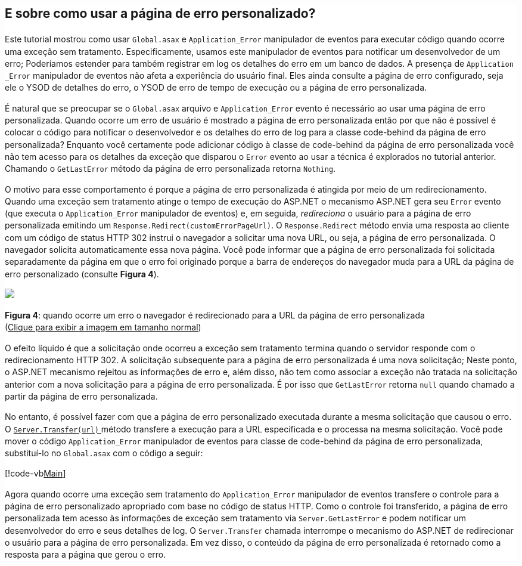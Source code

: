 ## <a name="what-about-using-the-custom-error-page"></a>E sobre como usar a página de erro personalizado?

Este tutorial mostrou como usar `Global.asax` e `Application_Error` manipulador de eventos para executar código quando ocorre uma exceção sem tratamento. Especificamente, usamos este manipulador de eventos para notificar um desenvolvedor de um erro; Poderíamos estender para também registrar em log os detalhes do erro em um banco de dados. A presença de `Application_Error` manipulador de eventos não afeta a experiência do usuário final. Eles ainda consulte a página de erro configurado, seja ele o YSOD de detalhes do erro, o YSOD de erro de tempo de execução ou a página de erro personalizada.

É natural que se preocupar se o `Global.asax` arquivo e `Application_Error` evento é necessário ao usar uma página de erro personalizada. Quando ocorre um erro de usuário é mostrado a página de erro personalizada então por que não é possível é colocar o código para notificar o desenvolvedor e os detalhes do erro de log para a classe code-behind da página de erro personalizada? Enquanto você certamente pode adicionar código à classe de code-behind da página de erro personalizada você não tem acesso para os detalhes da exceção que disparou o `Error` evento ao usar a técnica é explorados no tutorial anterior. Chamando o `GetLastError` método da página de erro personalizada retorna `Nothing`.

O motivo para esse comportamento é porque a página de erro personalizada é atingida por meio de um redirecionamento. Quando uma exceção sem tratamento atinge o tempo de execução do ASP.NET o mecanismo ASP.NET gera seu `Error` evento (que executa o `Application_Error` manipulador de eventos) e, em seguida, *redireciona* o usuário para a página de erro personalizada emitindo um `Response.Redirect(customErrorPageUrl)`. O `Response.Redirect` método envia uma resposta ao cliente com um código de status HTTP 302 instrui o navegador a solicitar uma nova URL, ou seja, a página de erro personalizada. O navegador solicita automaticamente essa nova página. Você pode informar que a página de erro personalizada foi solicitada separadamente da página em que o erro foi originado porque a barra de endereços do navegador muda para a URL da página de erro personalizado (consulte **Figura 4**).

[![](processing-unhandled-exceptions-vb/_static/image11.png)](processing-unhandled-exceptions-vb/_static/image10.png)

**Figura 4**: quando ocorre um erro o navegador é redirecionado para a URL da página de erro personalizada  
 ([Clique para exibir a imagem em tamanho normal](processing-unhandled-exceptions-vb/_static/image12.png))

O efeito líquido é que a solicitação onde ocorreu a exceção sem tratamento termina quando o servidor responde com o redirecionamento HTTP 302. A solicitação subsequente para a página de erro personalizada é uma nova solicitação; Neste ponto, o ASP.NET mecanismo rejeitou as informações de erro e, além disso, não tem como associar a exceção não tratada na solicitação anterior com a nova solicitação para a página de erro personalizada. É por isso que `GetLastError` retorna `null` quando chamado a partir da página de erro personalizada.

No entanto, é possível fazer com que a página de erro personalizado executada durante a mesma solicitação que causou o erro. O [ `Server.Transfer(url)` ](https://msdn.microsoft.com/library/system.web.httpserverutility.transfer.aspx) método transfere a execução para a URL especificada e o processa na mesma solicitação. Você pode mover o código `Application_Error` manipulador de eventos para classe de code-behind da página de erro personalizada, substituí-lo no `Global.asax` com o código a seguir:

[!code-vb[Main](processing-unhandled-exceptions-vb/samples/sample5.vb)]

Agora quando ocorre uma exceção sem tratamento do `Application_Error` manipulador de eventos transfere o controle para a página de erro personalizado apropriado com base no código de status HTTP. Como o controle foi transferido, a página de erro personalizada tem acesso às informações de exceção sem tratamento via `Server.GetLastError` e podem notificar um desenvolvedor do erro e seus detalhes de log. O `Server.Transfer` chamada interrompe o mecanismo do ASP.NET de redirecionar o usuário para a página de erro personalizada. Em vez disso, o conteúdo da página de erro personalizada é retornado como a resposta para a página que gerou o erro.
